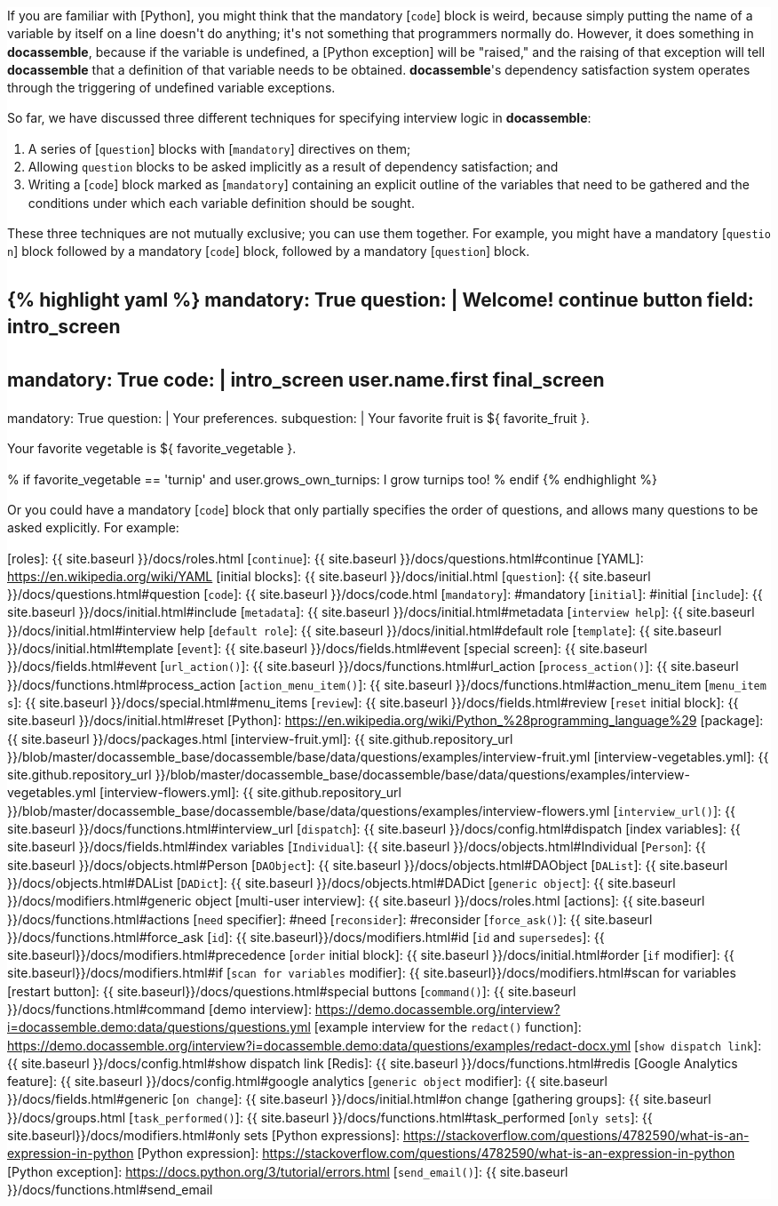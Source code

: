 If you are familiar with [Python], you might think that the mandatory
[`code`] block is weird, because simply putting the name of a variable
by itself on a line doesn't do anything; it's not something that
programmers normally do.  However, it does something in
**docassemble**, because if the variable is undefined, a [Python
exception] will be "raised," and the raising of that exception will
tell **docassemble** that a definition of that variable needs to be
obtained.  **docassemble**'s dependency satisfaction system operates
through the triggering of undefined variable exceptions.

So far, we have discussed three different techniques for specifying
interview logic in **docassemble**:

1. A series of [`question`] blocks with [`mandatory`] directives on them;
1. Allowing `question` blocks to be asked implicitly as a result of
   dependency satisfaction; and
1. Writing a [`code`] block marked as [`mandatory`] containing an explicit
   outline of the variables that need to be gathered and the
   conditions under which each variable definition should be sought.

These three techniques are not mutually exclusive; you can use them
together.  For example, you might have a mandatory [`question`] block
followed by a mandatory [`code`] block, followed by a mandatory
[`question`] block.

{% highlight yaml %}
mandatory: True
question: |
  Welcome!
continue button field: intro_screen
---
mandatory: True
code: |
  intro_screen
  user.name.first
  final_screen
---
mandatory: True
question: |
  Your preferences.
subquestion: |
  Your favorite fruit is ${ favorite_fruit }.

  Your favorite vegetable is ${ favorite_vegetable }.

  % if favorite_vegetable == 'turnip' and user.grows_own_turnips:
  I grow turnips too!
  % endif
{% endhighlight %}

Or you could have a mandatory [`code`] block that only partially
specifies the order of questions, and allows many questions to be
asked explicitly.  For example:


[roles]: {{ site.baseurl }}/docs/roles.html
[`continue`]: {{ site.baseurl }}/docs/questions.html#continue
[YAML]: https://en.wikipedia.org/wiki/YAML
[initial blocks]: {{ site.baseurl }}/docs/initial.html
[`question`]: {{ site.baseurl }}/docs/questions.html#question
[`code`]: {{ site.baseurl }}/docs/code.html
[`mandatory`]: #mandatory
[`initial`]: #initial
[`include`]: {{ site.baseurl }}/docs/initial.html#include
[`metadata`]: {{ site.baseurl }}/docs/initial.html#metadata
[`interview help`]: {{ site.baseurl }}/docs/initial.html#interview help
[`default role`]: {{ site.baseurl }}/docs/initial.html#default role
[`template`]: {{ site.baseurl }}/docs/initial.html#template
[`event`]: {{ site.baseurl }}/docs/fields.html#event
[special screen]: {{ site.baseurl }}/docs/fields.html#event
[`url_action()`]: {{ site.baseurl }}/docs/functions.html#url_action
[`process_action()`]: {{ site.baseurl }}/docs/functions.html#process_action
[`action_menu_item()`]: {{ site.baseurl }}/docs/functions.html#action_menu_item
[`menu_items`]: {{ site.baseurl }}/docs/special.html#menu_items
[`review`]: {{ site.baseurl }}/docs/fields.html#review
[`reset` initial block]: {{ site.baseurl }}/docs/initial.html#reset
[Python]: https://en.wikipedia.org/wiki/Python_%28programming_language%29
[package]: {{ site.baseurl }}/docs/packages.html
[interview-fruit.yml]: {{ site.github.repository_url }}/blob/master/docassemble_base/docassemble/base/data/questions/examples/interview-fruit.yml
[interview-vegetables.yml]: {{ site.github.repository_url }}/blob/master/docassemble_base/docassemble/base/data/questions/examples/interview-vegetables.yml
[interview-flowers.yml]: {{ site.github.repository_url }}/blob/master/docassemble_base/docassemble/base/data/questions/examples/interview-flowers.yml
[`interview_url()`]: {{ site.baseurl }}/docs/functions.html#interview_url
[`dispatch`]: {{ site.baseurl }}/docs/config.html#dispatch
[index variables]: {{ site.baseurl }}/docs/fields.html#index variables
[`Individual`]: {{ site.baseurl }}/docs/objects.html#Individual
[`Person`]: {{ site.baseurl }}/docs/objects.html#Person
[`DAObject`]: {{ site.baseurl }}/docs/objects.html#DAObject
[`DAList`]: {{ site.baseurl }}/docs/objects.html#DAList
[`DADict`]: {{ site.baseurl }}/docs/objects.html#DADict
[`generic object`]: {{ site.baseurl }}/docs/modifiers.html#generic object
[multi-user interview]: {{ site.baseurl }}/docs/roles.html
[actions]: {{ site.baseurl }}/docs/functions.html#actions
[`need` specifier]: #need
[`reconsider`]: #reconsider
[`force_ask()`]: {{ site.baseurl }}/docs/functions.html#force_ask
[`id`]: {{ site.baseurl}}/docs/modifiers.html#id
[`id` and `supersedes`]: {{ site.baseurl}}/docs/modifiers.html#precedence
[`order` initial block]: {{ site.baseurl }}/docs/initial.html#order
[`if` modifier]: {{ site.baseurl}}/docs/modifiers.html#if
[`scan for variables` modifier]: {{ site.baseurl}}/docs/modifiers.html#scan for variables
[restart button]: {{ site.baseurl}}/docs/questions.html#special buttons
[`command()`]: {{ site.baseurl }}/docs/functions.html#command
[demo interview]: https://demo.docassemble.org/interview?i=docassemble.demo:data/questions/questions.yml
[example interview for the `redact()` function]: https://demo.docassemble.org/interview?i=docassemble.demo:data/questions/examples/redact-docx.yml
[`show dispatch link`]: {{ site.baseurl }}/docs/config.html#show dispatch link
[Redis]: {{ site.baseurl }}/docs/functions.html#redis
[Google Analytics feature]: {{ site.baseurl }}/docs/config.html#google analytics
[`generic object` modifier]: {{ site.baseurl }}/docs/fields.html#generic
[`on change`]: {{ site.baseurl }}/docs/initial.html#on change
[gathering groups]: {{ site.baseurl }}/docs/groups.html
[`task_performed()`]: {{ site.baseurl }}/docs/functions.html#task_performed
[`only sets`]: {{ site.baseurl}}/docs/modifiers.html#only sets
[Python expressions]: https://stackoverflow.com/questions/4782590/what-is-an-expression-in-python
[Python expression]: https://stackoverflow.com/questions/4782590/what-is-an-expression-in-python
[Python exception]: https://docs.python.org/3/tutorial/errors.html
[`send_email()`]: {{ site.baseurl }}/docs/functions.html#send_email